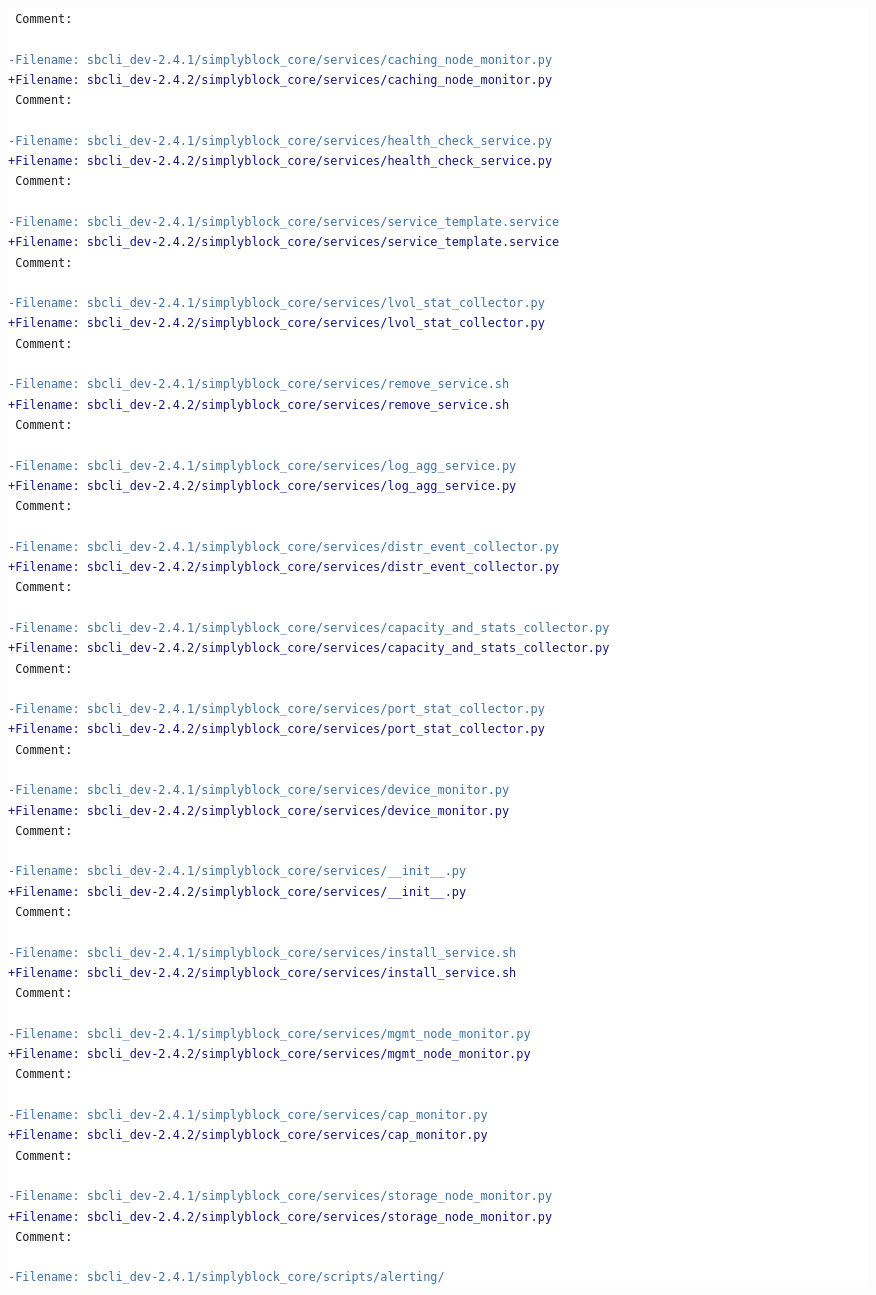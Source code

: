 ```diff
 Comment: 
 
-Filename: sbcli_dev-2.4.1/simplyblock_core/services/caching_node_monitor.py
+Filename: sbcli_dev-2.4.2/simplyblock_core/services/caching_node_monitor.py
 Comment: 
 
-Filename: sbcli_dev-2.4.1/simplyblock_core/services/health_check_service.py
+Filename: sbcli_dev-2.4.2/simplyblock_core/services/health_check_service.py
 Comment: 
 
-Filename: sbcli_dev-2.4.1/simplyblock_core/services/service_template.service
+Filename: sbcli_dev-2.4.2/simplyblock_core/services/service_template.service
 Comment: 
 
-Filename: sbcli_dev-2.4.1/simplyblock_core/services/lvol_stat_collector.py
+Filename: sbcli_dev-2.4.2/simplyblock_core/services/lvol_stat_collector.py
 Comment: 
 
-Filename: sbcli_dev-2.4.1/simplyblock_core/services/remove_service.sh
+Filename: sbcli_dev-2.4.2/simplyblock_core/services/remove_service.sh
 Comment: 
 
-Filename: sbcli_dev-2.4.1/simplyblock_core/services/log_agg_service.py
+Filename: sbcli_dev-2.4.2/simplyblock_core/services/log_agg_service.py
 Comment: 
 
-Filename: sbcli_dev-2.4.1/simplyblock_core/services/distr_event_collector.py
+Filename: sbcli_dev-2.4.2/simplyblock_core/services/distr_event_collector.py
 Comment: 
 
-Filename: sbcli_dev-2.4.1/simplyblock_core/services/capacity_and_stats_collector.py
+Filename: sbcli_dev-2.4.2/simplyblock_core/services/capacity_and_stats_collector.py
 Comment: 
 
-Filename: sbcli_dev-2.4.1/simplyblock_core/services/port_stat_collector.py
+Filename: sbcli_dev-2.4.2/simplyblock_core/services/port_stat_collector.py
 Comment: 
 
-Filename: sbcli_dev-2.4.1/simplyblock_core/services/device_monitor.py
+Filename: sbcli_dev-2.4.2/simplyblock_core/services/device_monitor.py
 Comment: 
 
-Filename: sbcli_dev-2.4.1/simplyblock_core/services/__init__.py
+Filename: sbcli_dev-2.4.2/simplyblock_core/services/__init__.py
 Comment: 
 
-Filename: sbcli_dev-2.4.1/simplyblock_core/services/install_service.sh
+Filename: sbcli_dev-2.4.2/simplyblock_core/services/install_service.sh
 Comment: 
 
-Filename: sbcli_dev-2.4.1/simplyblock_core/services/mgmt_node_monitor.py
+Filename: sbcli_dev-2.4.2/simplyblock_core/services/mgmt_node_monitor.py
 Comment: 
 
-Filename: sbcli_dev-2.4.1/simplyblock_core/services/cap_monitor.py
+Filename: sbcli_dev-2.4.2/simplyblock_core/services/cap_monitor.py
 Comment: 
 
-Filename: sbcli_dev-2.4.1/simplyblock_core/services/storage_node_monitor.py
+Filename: sbcli_dev-2.4.2/simplyblock_core/services/storage_node_monitor.py
 Comment: 
 
-Filename: sbcli_dev-2.4.1/simplyblock_core/scripts/alerting/
```